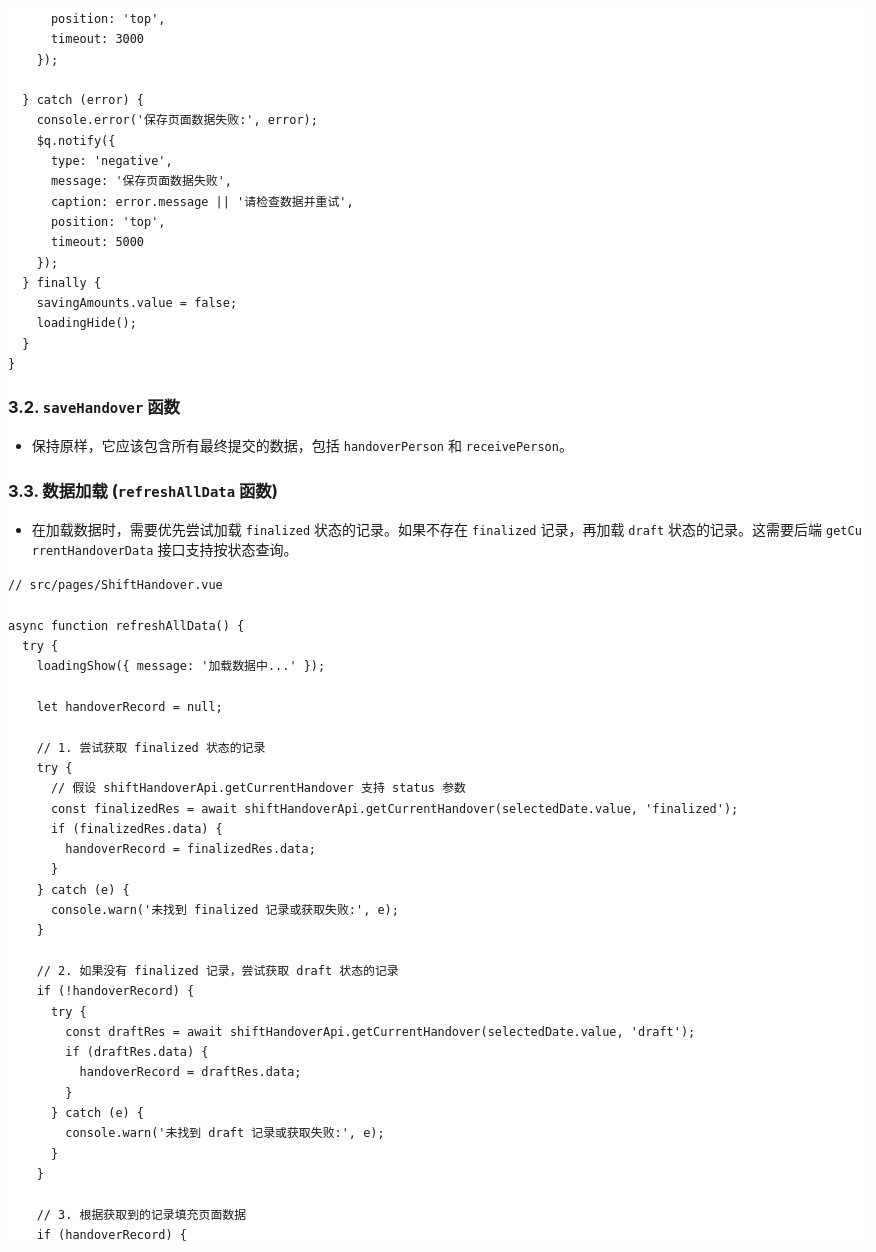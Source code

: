 ```vue
      position: 'top',
      timeout: 3000
    });

  } catch (error) {
    console.error('保存页面数据失败:', error);
    $q.notify({
      type: 'negative',
      message: '保存页面数据失败',
      caption: error.message || '请检查数据并重试',
      position: 'top',
      timeout: 5000
    });
  } finally {
    savingAmounts.value = false;
    loadingHide();
  }
}
```

### 3.2. `saveHandover` 函数

*   保持原样，它应该包含所有最终提交的数据，包括 `handoverPerson` 和 `receivePerson`。

### 3.3. 数据加载 (`refreshAllData` 函数)

*   在加载数据时，需要优先尝试加载 `finalized` 状态的记录。如果不存在 `finalized` 记录，再加载 `draft` 状态的记录。这需要后端 `getCurrentHandoverData` 接口支持按状态查询。

```vue
// src/pages/ShiftHandover.vue

async function refreshAllData() {
  try {
    loadingShow({ message: '加载数据中...' });

    let handoverRecord = null;

    // 1. 尝试获取 finalized 状态的记录
    try {
      // 假设 shiftHandoverApi.getCurrentHandover 支持 status 参数
      const finalizedRes = await shiftHandoverApi.getCurrentHandover(selectedDate.value, 'finalized');
      if (finalizedRes.data) {
        handoverRecord = finalizedRes.data;
      }
    } catch (e) {
      console.warn('未找到 finalized 记录或获取失败:', e);
    }

    // 2. 如果没有 finalized 记录，尝试获取 draft 状态的记录
    if (!handoverRecord) {
      try {
        const draftRes = await shiftHandoverApi.getCurrentHandover(selectedDate.value, 'draft');
        if (draftRes.data) {
          handoverRecord = draftRes.data;
        }
      } catch (e) {
        console.warn('未找到 draft 记录或获取失败:', e);
      }
    }

    // 3. 根据获取到的记录填充页面数据
    if (handoverRecord) {
```